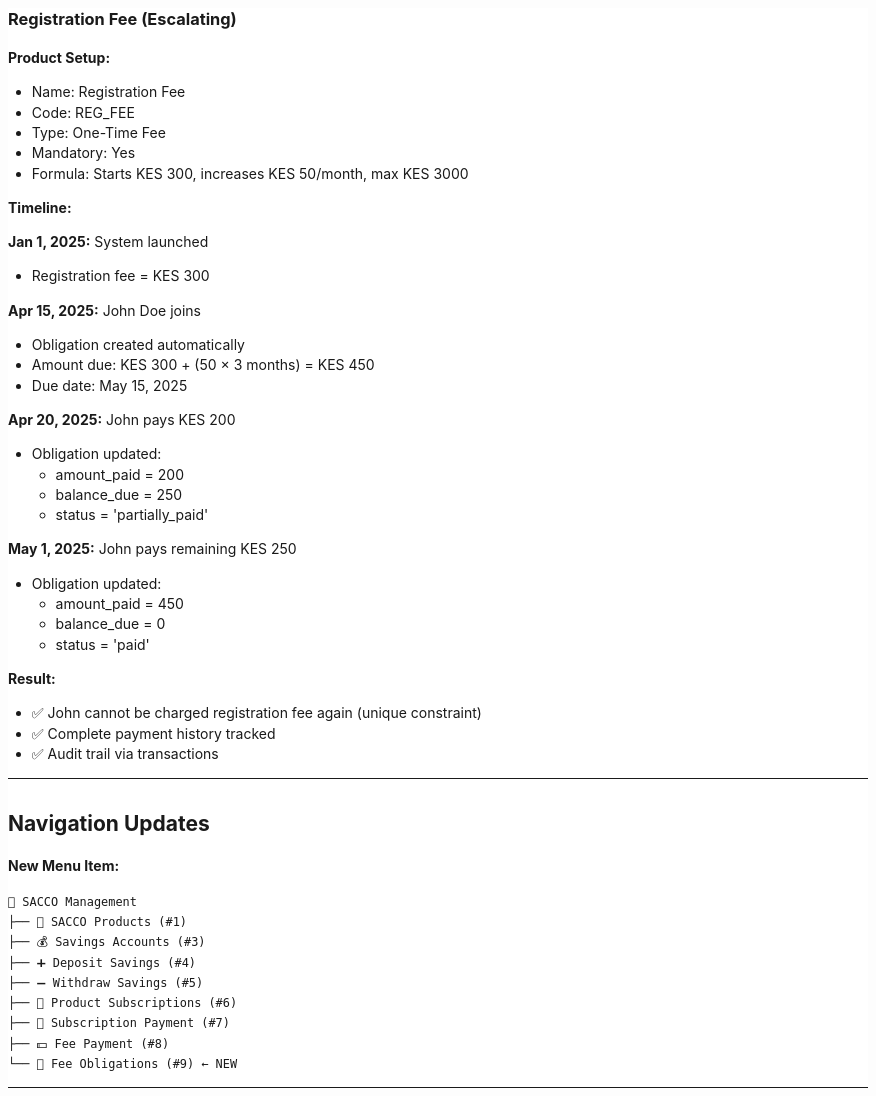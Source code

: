 ### Registration Fee (Escalating)

**Product Setup:**
- Name: Registration Fee
- Code: REG_FEE
- Type: One-Time Fee
- Mandatory: Yes
- Formula: Starts KES 300, increases KES 50/month, max KES 3000

**Timeline:**

**Jan 1, 2025:** System launched
- Registration fee = KES 300

**Apr 15, 2025:** John Doe joins
- Obligation created automatically
- Amount due: KES 300 + (50 × 3 months) = KES 450
- Due date: May 15, 2025

**Apr 20, 2025:** John pays KES 200
- Obligation updated:
  - amount_paid = 200
  - balance_due = 250
  - status = 'partially_paid'

**May 1, 2025:** John pays remaining KES 250
- Obligation updated:
  - amount_paid = 450
  - balance_due = 0
  - status = 'paid'

**Result:** 
- ✅ John cannot be charged registration fee again (unique constraint)
- ✅ Complete payment history tracked
- ✅ Audit trail via transactions

---

## Navigation Updates

**New Menu Item:**
```
📂 SACCO Management
├── 🧊 SACCO Products (#1)
├── 💰 Savings Accounts (#3)
├── ➕ Deposit Savings (#4)
├── ➖ Withdraw Savings (#5)
├── 📅 Product Subscriptions (#6)
├── 📅 Subscription Payment (#7)
├── 💵 Fee Payment (#8)
└── 📄 Fee Obligations (#9) ← NEW
```

---
